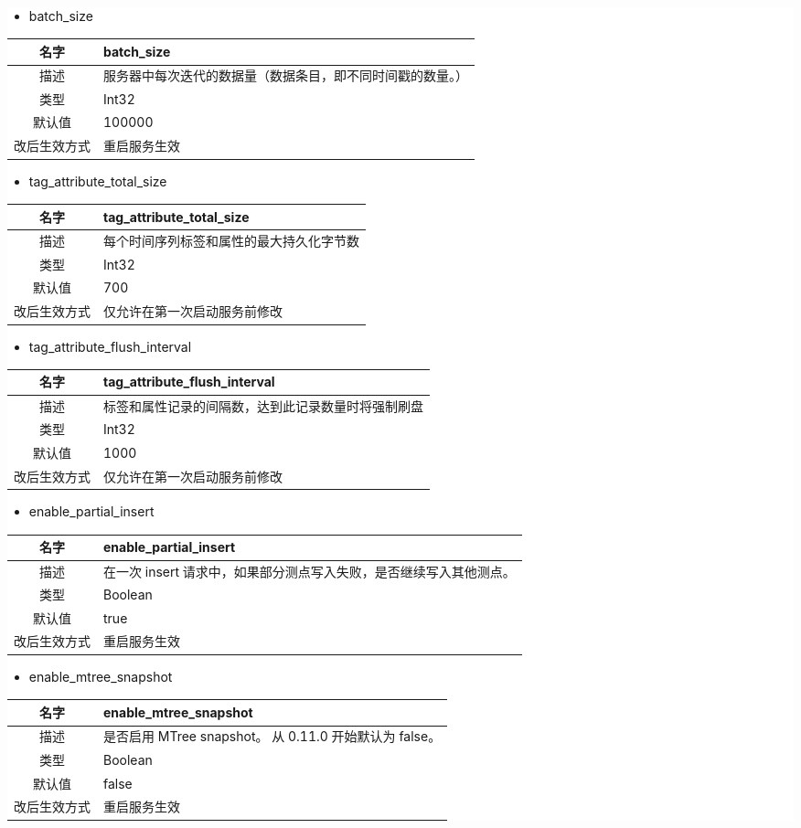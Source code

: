 * batch\_size

|名字| batch\_size |
|:---:|:---|
|描述| 服务器中每次迭代的数据量（数据条目，即不同时间戳的数量。） |
|类型| Int32 |
|默认值| 100000 |
|改后生效方式|重启服务生效|

* tag\_attribute\_total\_size

|名字| tag\_attribute\_total\_size |
|:---:|:---|
|描述| 每个时间序列标签和属性的最大持久化字节数 |
|类型| Int32 |
|默认值| 700 |
|改后生效方式|仅允许在第一次启动服务前修改|

* tag\_attribute\_flush\_interval

|名字| tag\_attribute\_flush\_interval |
|:---:|:--------------------------------|
|描述| 标签和属性记录的间隔数，达到此记录数量时将强制刷盘       |
|类型| Int32                           |
|默认值| 1000                            |
|改后生效方式| 仅允许在第一次启动服务前修改                  |

* enable\_partial\_insert

|名字| enable\_partial\_insert |
|:---:|:---|
|描述| 在一次 insert 请求中，如果部分测点写入失败，是否继续写入其他测点。|
|类型| Boolean |
|默认值| true |
|改后生效方式|重启服务生效|

* enable\_mtree\_snapshot

|名字| enable\_mtree\_snapshot |
|:---:|:---|
|描述| 是否启用 MTree snapshot。 从 0.11.0 开始默认为 false。|
|类型| Boolean |
|默认值| false |
|改后生效方式|重启服务生效|
